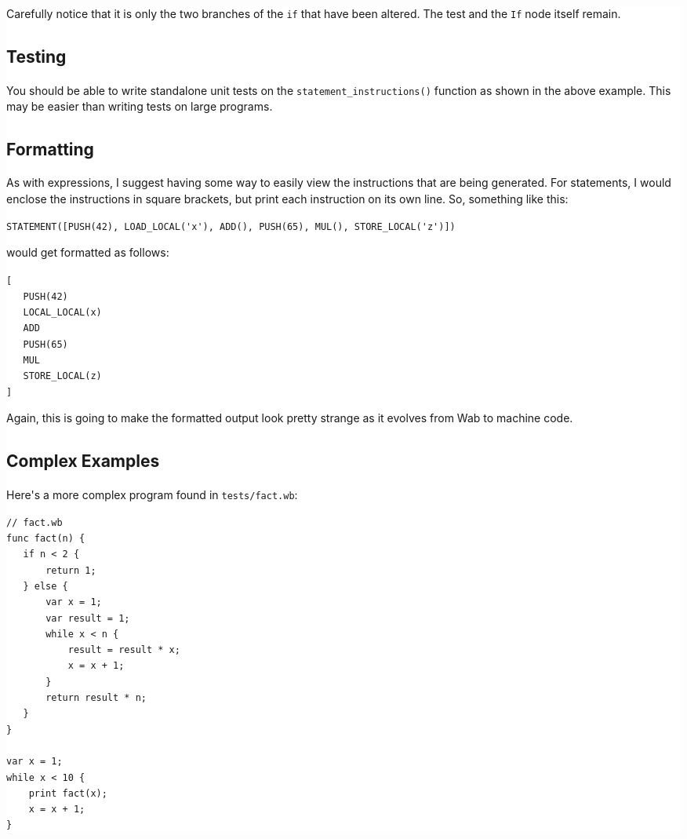 Carefully notice that it is only the two branches of the `if` that have
been altered.  The test and the `If` node itself remain.

## Testing

You should be able to write standalone unit tests on the
`statement_instructions()` function as shown in the above example.
This may be easier than writing tests on large programs.

## Formatting

As with expressions, I suggest having some way to easily view the
instructions that are being generated.  For statements, I would enclose
the instructions in square brackets, but print each instruction on its
own line.   So, something like this:

```
STATEMENT([PUSH(42), LOAD_LOCAL('x'), ADD(), PUSH(65), MUL(), STORE_LOCAL('z')])
```

would get formatted as follows:

```
[
   PUSH(42)
   LOCAL_LOCAL(x)
   ADD
   PUSH(65)
   MUL
   STORE_LOCAL(z)
]
```

Again, this is going to make the formatted output look pretty strange as it
evolves from Wab to machine code. 

## Complex Examples

Here's a more complex program found in `tests/fact.wb`:

```
// fact.wb
func fact(n) {
   if n < 2 {
       return 1;
   } else {
       var x = 1;
       var result = 1;
       while x < n {
           result = result * x;
           x = x + 1;
       }
       return result * n;
   }
}

var x = 1;
while x < 10 {
    print fact(x);
    x = x + 1;
}
```
